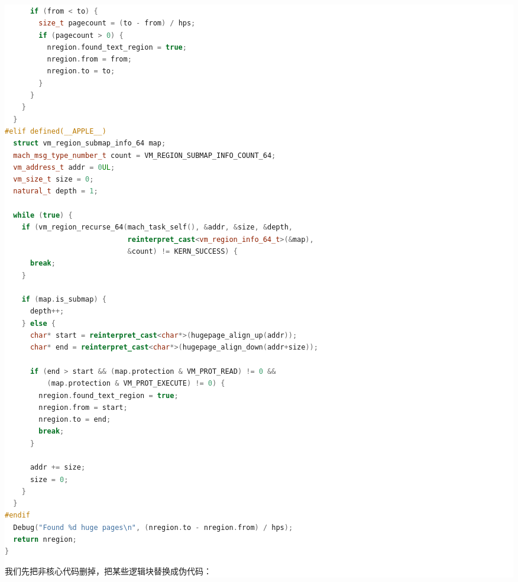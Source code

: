 ```cpp
      if (from < to) {
        size_t pagecount = (to - from) / hps;
        if (pagecount > 0) {
          nregion.found_text_region = true;
          nregion.from = from;
          nregion.to = to;
        }
      }
    }
  }
#elif defined(__APPLE__)
  struct vm_region_submap_info_64 map;
  mach_msg_type_number_t count = VM_REGION_SUBMAP_INFO_COUNT_64;
  vm_address_t addr = 0UL;
  vm_size_t size = 0;
  natural_t depth = 1;

  while (true) {
    if (vm_region_recurse_64(mach_task_self(), &addr, &size, &depth,
                             reinterpret_cast<vm_region_info_64_t>(&map),
                             &count) != KERN_SUCCESS) {
      break;
    }

    if (map.is_submap) {
      depth++;
    } else {
      char* start = reinterpret_cast<char*>(hugepage_align_up(addr));
      char* end = reinterpret_cast<char*>(hugepage_align_down(addr+size));

      if (end > start && (map.protection & VM_PROT_READ) != 0 &&
          (map.protection & VM_PROT_EXECUTE) != 0) {
        nregion.found_text_region = true;
        nregion.from = start;
        nregion.to = end;
        break;
      }

      addr += size;
      size = 0;
    }
  }
#endif
  Debug("Found %d huge pages\n", (nregion.to - nregion.from) / hps);
  return nregion;
}

```

我们先把非核心代码删掉，把某些逻辑块替换成伪代码：
